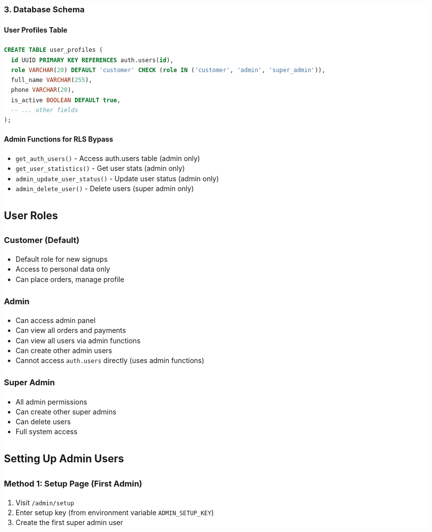 ### 3. Database Schema

#### User Profiles Table

```sql
CREATE TABLE user_profiles (
  id UUID PRIMARY KEY REFERENCES auth.users(id),
  role VARCHAR(20) DEFAULT 'customer' CHECK (role IN ('customer', 'admin', 'super_admin')),
  full_name VARCHAR(255),
  phone VARCHAR(20),
  is_active BOOLEAN DEFAULT true,
  -- ... other fields
);
```

#### Admin Functions for RLS Bypass

- `get_auth_users()` - Access auth.users table (admin only)
- `get_user_statistics()` - Get user stats (admin only)
- `admin_update_user_status()` - Update user status (admin only)
- `admin_delete_user()` - Delete users (super admin only)

## User Roles

### Customer (Default)

- Default role for new signups
- Access to personal data only
- Can place orders, manage profile

### Admin

- Can access admin panel
- Can view all orders and payments
- Can view all users via admin functions
- Can create other admin users
- Cannot access `auth.users` directly (uses admin functions)

### Super Admin

- All admin permissions
- Can create other super admins
- Can delete users
- Full system access

## Setting Up Admin Users

### Method 1: Setup Page (First Admin)

1. Visit `/admin/setup`
2. Enter setup key (from environment variable `ADMIN_SETUP_KEY`)
3. Create the first super admin user
